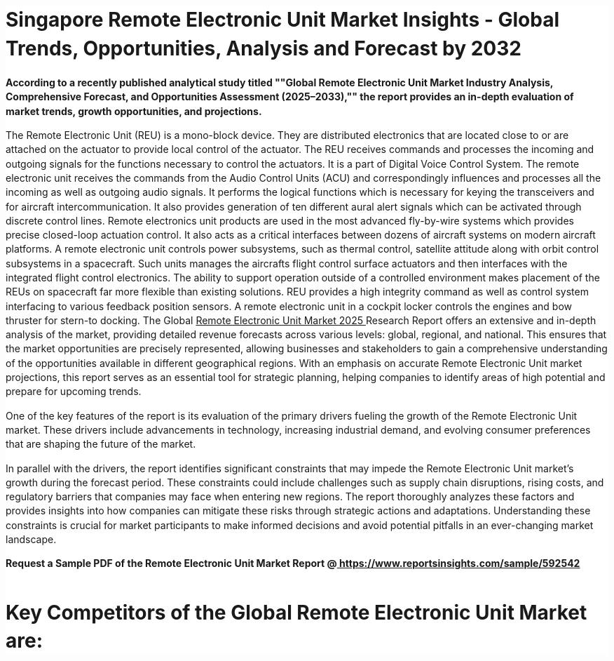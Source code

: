 # Singapore Remote Electronic Unit Market Insights - Global Trends, Opportunities, Analysis and Forecast by 2032

<strong>According to a recently published analytical study titled ""Global Remote Electronic Unit Market Industry Analysis, Comprehensive Forecast, and Opportunities Assessment (2025–2033),"" the report provides an in-depth evaluation of market trends, growth opportunities, and projections.</strong>

The Remote Electronic Unit (REU) is a mono-block device. They are distributed electronics that are located close to or are attached on the actuator to provide local control of the actuator. The REU receives commands and processes the incoming and outgoing signals for the functions necessary to control the actuators. It is a part of Digital Voice Control System. The remote electronic unit receives the commands from the Audio Control Units (ACU) and correspondingly influences and processes all the incoming as well as outgoing audio signals. It performs the logical functions which is necessary for keying the transceivers and for aircraft intercommunication. It also provides generation of ten different aural alert signals which can be activated through discrete control lines. Remote electronics unit products are used in the most advanced fly-by-wire systems which provides precise closed-loop actuation control. It also acts as a critical interfaces between dozens of aircraft systems on modern aircraft platforms. A remote electronic unit controls power subsystems, such as thermal control, satellite attitude along with orbit control subsystems in a spacecraft. Such units manages the aircrafts flight control surface actuators and then interfaces with the integrated flight control electronics. The ability to support operation outside of a controlled environment makes placement of the REUs on spacecraft far more flexible than existing solutions. REU provides a high integrity command as well as control system interfacing to various feedback position sensors. A remote electronic unit in a cockpit locker controls the engines and bow thruster for stern-to docking. The Global <a href=https://www.reportsinsights.com/sample/592542>Remote Electronic Unit Market 2025 </a> Research Report offers an extensive and in-depth analysis of the market, providing detailed revenue forecasts across various levels: global, regional, and national. This ensures that the market opportunities are precisely represented, allowing businesses and stakeholders to gain a comprehensive understanding of the opportunities available in different geographical regions. With an emphasis on accurate Remote Electronic Unit market projections, this report serves as an essential tool for strategic planning, helping companies to identify areas of high potential and prepare for upcoming trends.

One of the key features of the report is its evaluation of the primary drivers fueling the growth of the Remote Electronic Unit market. These drivers include advancements in technology, increasing industrial demand, and evolving consumer preferences that are shaping the future of the market. 

In parallel with the drivers, the report identifies significant constraints that may impede the Remote Electronic Unit market’s growth during the forecast period. These constraints could include challenges such as supply chain disruptions, rising costs, and regulatory barriers that companies may face when entering new regions. The report thoroughly analyzes these factors and provides insights into how companies can mitigate these risks through strategic actions and adaptations. Understanding these constraints is crucial for market participants to make informed decisions and avoid potential pitfalls in an ever-changing market landscape.

<strong>Request a Sample PDF of the Remote Electronic Unit Market Report </strong><strong>@<a href=https://www.reportsinsights.com/sample/592542> https://www.reportsinsights.com/sample/592542</a></strong></font>

# <strong>Key Competitors of the Global Remote Electronic Unit Market are:</strong>
